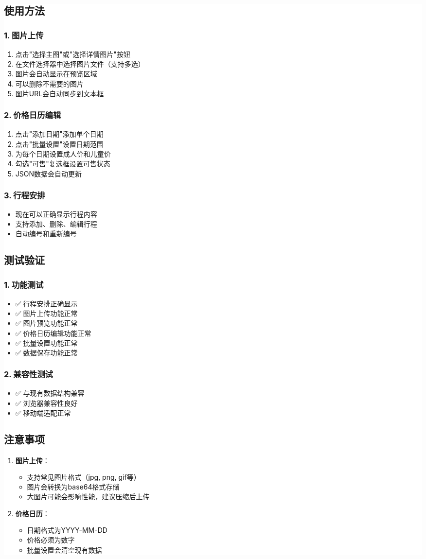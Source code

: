 
## 使用方法

### 1. 图片上传
1. 点击"选择主图"或"选择详情图片"按钮
2. 在文件选择器中选择图片文件（支持多选）
3. 图片会自动显示在预览区域
4. 可以删除不需要的图片
5. 图片URL会自动同步到文本框

### 2. 价格日历编辑
1. 点击"添加日期"添加单个日期
2. 点击"批量设置"设置日期范围
3. 为每个日期设置成人价和儿童价
4. 勾选"可售"复选框设置可售状态
5. JSON数据会自动更新

### 3. 行程安排
- 现在可以正确显示行程内容
- 支持添加、删除、编辑行程
- 自动编号和重新编号

## 测试验证

### 1. 功能测试
- ✅ 行程安排正确显示
- ✅ 图片上传功能正常
- ✅ 图片预览功能正常
- ✅ 价格日历编辑功能正常
- ✅ 批量设置功能正常
- ✅ 数据保存功能正常

### 2. 兼容性测试
- ✅ 与现有数据结构兼容
- ✅ 浏览器兼容性良好
- ✅ 移动端适配正常

## 注意事项

1. **图片上传**：
   - 支持常见图片格式（jpg, png, gif等）
   - 图片会转换为base64格式存储
   - 大图片可能会影响性能，建议压缩后上传

2. **价格日历**：
   - 日期格式为YYYY-MM-DD
   - 价格必须为数字
   - 批量设置会清空现有数据
